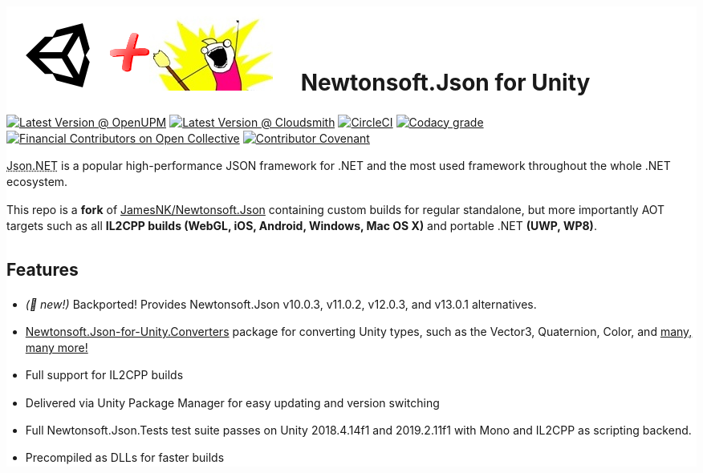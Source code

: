 # ![Logo](Doc/icons/logo-with-unity.png) Newtonsoft.Json for Unity

[![Latest Version @ OpenUPM](https://img.shields.io/npm/v/jillejr.newtonsoft.json-for-unity?label=openupm&registry_uri=https://package.openupm.com&style=flat-square)](https://openupm.com/packages/jillejr.newtonsoft.json-for-unity/)
[![Latest Version @ Cloudsmith](https://api-prd.cloudsmith.io/badges/version/jillejr/newtonsoft-json-for-unity/npm/jillejr.newtonsoft.json-for-unity/latest/x/?render=true&badge_token=gAAAAABeClWC7DvHIyN1IvhxcvGYUIO8CFfs-PsrT973U91i_wmUiuhrzsGZgXqecxQgrEMj4p_-UUUz7XaWjxH3NB8DfA2kkQ%3D%3D)](https://cloudsmith.io/~jillejr/repos/newtonsoft-json-for-unity/packages/detail/npm/jillejr.newtonsoft.json-for-unity/latest/)
[![CircleCI](https://img.shields.io/circleci/build/gh/jilleJr/Newtonsoft.Json-for-Unity/master?logo=circleci&style=flat-square)](https://circleci.com/gh/jilleJr/Newtonsoft.Json-for-Unity)
[![Codacy grade](https://img.shields.io/codacy/grade/f91156e7066c484588f4dba263c8cf45?logo=codacy&style=flat-square)](https://www.codacy.com/manual/jilleJr/Newtonsoft.Json-for-Unity?utm_source=github.com&utm_medium=referral&utm_content=jilleJr/Newtonsoft.Json-for-Unity&utm_campaign=Badge_Grade)
[![Financial Contributors on Open Collective](https://opencollective.com/newtonsoftjson-for-unity/all/badge.svg?label=financial+contributors&style=flat-square)](https://opencollective.com/newtonsoftjson-for-unity) 
[![Contributor Covenant](https://img.shields.io/badge/Contributor%20Covenant-v2.0%20adopted-ff69b4.svg?style=flat-square)](/CODE_OF_CONDUCT.md)

<abbr title="The names 'Json.NET' and 'Newtonsoft.Json' are interchangeable. They both refer to James Newton-King's JSON library.">
Json.<i></i>NET</abbr> is a popular high-performance JSON framework for .NET and
the most used framework throughout the whole .NET ecosystem.

This repo is a **fork** of [JamesNK/Newtonsoft.Json][newtonsoft.json.git]
containing custom builds for regular standalone, but more importantly AOT
targets such as all **IL2CPP builds (WebGL, iOS, Android, Windows, Mac OS X)**
and portable .NET **(UWP, WP8)**.

## Features

- *(🌟 new!)* Backported! Provides Newtonsoft.Json v10.0.3, v11.0.2, v12.0.3,
  and v13.0.1 alternatives.

- [Newtonsoft.Json-for-Unity.Converters][json.net-4-unity.converters]
  package for converting Unity types, such as the Vector3, Quaternion, Color,
  and [many, many more!][json.net-4-unity.converters-compatability]

- Full support for IL2CPP builds

- Delivered via Unity Package Manager for easy updating and version switching

- Full Newtonsoft.Json.Tests test suite passes on Unity 2018.4.14f1 and
  2019.2.11f1 with Mono and IL2CPP as scripting backend.

- Precompiled as DLLs for faster builds


[issue-create]: https://github.com/jilleJr/Newtonsoft.Json-for-Unity/issues/new/choose
[issue-list-unassigned]: https://github.com/jilleJr/Newtonsoft.Json-for-Unity/issues?q=is%3Aopen+is%3Aissue+no%3Aassignee
[json.net-4-unity.converters-compatability]: https://github.com/jilleJr/Newtonsoft.Json-for-Unity.Converters/blob/master/Doc/Compatability-table.md
[json.net-4-unity.converters]: https://github.com/jilleJr/Newtonsoft.Json-for-Unity.Converters
[license.md]: https://github.com/jilleJr/Newtonsoft.Json-for-Unity/blob/master/LICENSE.md
[newtonsoft.json.git]: https://github.com/JamesNK/Newtonsoft.Json
[opencollective-img-induvidual]: https://opencollective.com/newtonsoftjson-for-unity/individuals.svg?width=890
[opencollective-url]: https://opencollective.com/newtonsoftjson-for-unity
[openupm]: https://openupm.com/packages/jillejr.newtonsoft.json-for-unity/
[openupm-icon.png]: https://github.com/jilleJr/Newtonsoft.Json-for-Unity/raw/c43046bc4763c0a5d3b0164a4f0a92e40de9d10e/Doc/icons/openupm-icon-16.png
[package-installer]: https://package-installer.glitch.me/
[wiki-fix-aot-using-aothelper]: https://github.com/jilleJr/Newtonsoft.Json-for-Unity/wiki/Fix-AOT-using-AotHelper
[wiki-fix-aot-using-link.xml]: https://github.com/jilleJr/Newtonsoft.Json-for-Unity/wiki/Fix-AOT-using-link.xml
[wiki-installation-via-openupm]: https://github.com/jilleJr/Newtonsoft.Json-for-Unity/wiki/Installation-via-OpenUPM
[wiki-installation-via-upm]: https://github.com/jilleJr/Newtonsoft.Json-for-Unity/wiki/Installation-via-UPM
[wiki-installation-via-git-in-upm]: https://github.com/jilleJr/Newtonsoft.Json-for-Unity/wiki/Installation-via-Git-in-UPM
[wiki-what-even-is-aot]: https://github.com/jilleJr/Newtonsoft.Json-for-Unity/wiki/What-even-is-AOT
[wiki-workingwithbranches#merging]: https://github.com/jilleJr/Newtonsoft.Json-for-Unity/wiki/Working-with-branches#merging-changes-from-jamesnks-repo
[wiki-workingwithbranches]: https://github.com/jilleJr/Newtonsoft.Json-for-Unity/wiki/Working-with-branches